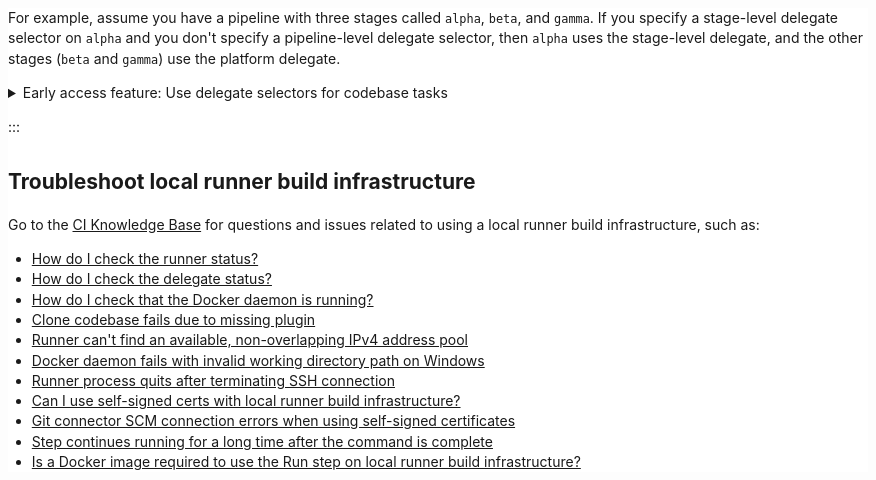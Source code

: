 For example, assume you have a pipeline with three stages called `alpha`, `beta`, and `gamma`. If you specify a stage-level delegate selector on `alpha` and you don't specify a pipeline-level delegate selector, then `alpha` uses the stage-level delegate, and the other stages (`beta` and `gamma`) use the platform delegate.

<details><summary>Early access feature: Use delegate selectors for codebase tasks</summary></details>

:::

## Troubleshoot local runner build infrastructure

Go to the [CI Knowledge Base](/kb/continuous-integration/continuous-integration-faqs) for questions and issues related to using a local runner build infrastructure, such as:

* [How do I check the runner status?](/kb/continuous-integration/continuous-integration-faqs/#how-do-i-check-the-runner-status-for-a-local-runner-build-infrastructure)
* [How do I check the delegate status?](/kb/continuous-integration/continuous-integration-faqs/#how-do-i-check-the-delegate-status-for-a-local-runner-build-infrastructure)
* [How do I check that the Docker daemon is running?](/kb/continuous-integration/continuous-integration-faqs/#how-do-i-check-if-the-docker-daemon-is-running-in-a-local-runner-build-infrastructure)
* [Clone codebase fails due to missing plugin](/kb/continuous-integration/continuous-integration-faqs/#clone-codebase-fails-due-to-missing-plugin)
* [Runner can't find an available, non-overlapping IPv4 address pool](/kb/continuous-integration/continuous-integration-faqs/#runner-cant-find-an-available-non-overlapping-ipv4-address-pool)
* [Docker daemon fails with invalid working directory path on Windows](/kb/continuous-integration/continuous-integration-faqs/#docker-daemon-fails-with-invalid-working-directory-path-on-windows-local-runner-build-infrastructure)
* [Runner process quits after terminating SSH connection](/kb/continuous-integration/continuous-integration-faqs/#runner-process-quits-after-terminating-ssh-connection-for-local-runner-build-infrastructure)
* [Can I use self-signed certs with local runner build infrastructure?](/kb/continuous-integration/continuous-integration-faqs/#can-i-use-self-signed-certs-with-local-runner-build-infrastructure)
* [Git connector SCM connection errors when using self-signed certificates](/kb/continuous-integration/continuous-integration-faqs/#git-connector-scm-connection-errors-when-using-self-signed-certificates)
* [Step continues running for a long time after the command is complete](/kb/continuous-integration/continuous-integration-faqs/#step-continues-running-for-a-long-time-after-the-command-is-complete)
* [Is a Docker image required to use the Run step on local runner build infrastructure?](/kb/continuous-integration/continuous-integration-faqs/#is-a-docker-image-required-to-use-the-run-step-on-local-runner-build-infrastructure)
